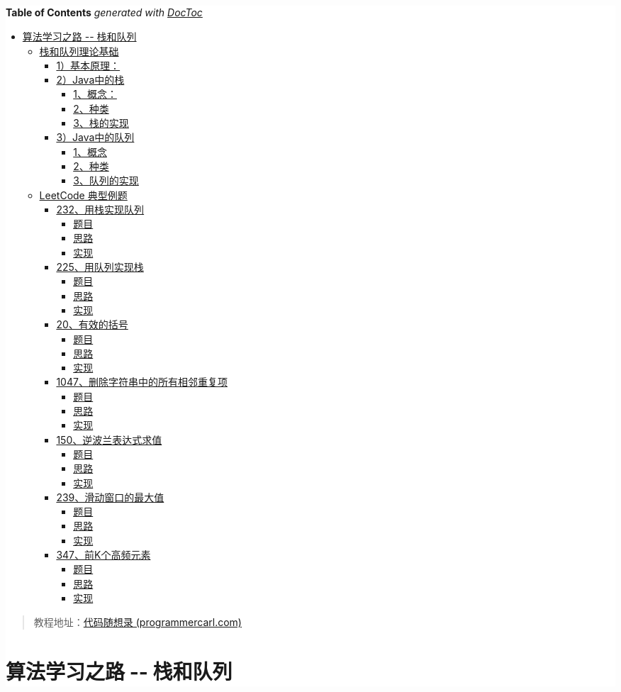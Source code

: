 

**Table of Contents**  *generated with [DocToc](https://github.com/thlorenz/doctoc)*

- [算法学习之路 -- 栈和队列](#%E7%AE%97%E6%B3%95%E5%AD%A6%E4%B9%A0%E4%B9%8B%E8%B7%AF----%E6%A0%88%E5%92%8C%E9%98%9F%E5%88%97)
  - [栈和队列理论基础](#%E6%A0%88%E5%92%8C%E9%98%9F%E5%88%97%E7%90%86%E8%AE%BA%E5%9F%BA%E7%A1%80)
    - [1）基本原理：](#1%E5%9F%BA%E6%9C%AC%E5%8E%9F%E7%90%86)
    - [2）Java中的栈](#2java%E4%B8%AD%E7%9A%84%E6%A0%88)
      - [1、概念：](#1%E6%A6%82%E5%BF%B5)
      - [2、种类](#2%E7%A7%8D%E7%B1%BB)
      - [3、栈的实现](#3%E6%A0%88%E7%9A%84%E5%AE%9E%E7%8E%B0)
    - [3）Java中的队列](#3java%E4%B8%AD%E7%9A%84%E9%98%9F%E5%88%97)
      - [1、概念](#1%E6%A6%82%E5%BF%B5)
      - [2、种类](#2%E7%A7%8D%E7%B1%BB-1)
      - [3、队列的实现](#3%E9%98%9F%E5%88%97%E7%9A%84%E5%AE%9E%E7%8E%B0)
  - [LeetCode 典型例题](#leetcode-%E5%85%B8%E5%9E%8B%E4%BE%8B%E9%A2%98)
    - [232、用栈实现队列](#232%E7%94%A8%E6%A0%88%E5%AE%9E%E7%8E%B0%E9%98%9F%E5%88%97)
      - [题目](#%E9%A2%98%E7%9B%AE)
      - [思路](#%E6%80%9D%E8%B7%AF)
      - [实现](#%E5%AE%9E%E7%8E%B0)
    - [225、用队列实现栈](#225%E7%94%A8%E9%98%9F%E5%88%97%E5%AE%9E%E7%8E%B0%E6%A0%88)
      - [题目](#%E9%A2%98%E7%9B%AE-1)
      - [思路](#%E6%80%9D%E8%B7%AF-1)
      - [实现](#%E5%AE%9E%E7%8E%B0-1)
    - [20、有效的括号](#20%E6%9C%89%E6%95%88%E7%9A%84%E6%8B%AC%E5%8F%B7)
      - [题目](#%E9%A2%98%E7%9B%AE-2)
      - [思路](#%E6%80%9D%E8%B7%AF-2)
      - [实现](#%E5%AE%9E%E7%8E%B0-2)
    - [1047、删除字符串中的所有相邻重复项](#1047%E5%88%A0%E9%99%A4%E5%AD%97%E7%AC%A6%E4%B8%B2%E4%B8%AD%E7%9A%84%E6%89%80%E6%9C%89%E7%9B%B8%E9%82%BB%E9%87%8D%E5%A4%8D%E9%A1%B9)
      - [题目](#%E9%A2%98%E7%9B%AE-3)
      - [思路](#%E6%80%9D%E8%B7%AF-3)
      - [实现](#%E5%AE%9E%E7%8E%B0-3)
    - [150、逆波兰表达式求值](#150%E9%80%86%E6%B3%A2%E5%85%B0%E8%A1%A8%E8%BE%BE%E5%BC%8F%E6%B1%82%E5%80%BC)
      - [题目](#%E9%A2%98%E7%9B%AE-4)
      - [思路](#%E6%80%9D%E8%B7%AF-4)
      - [实现](#%E5%AE%9E%E7%8E%B0-4)
    - [239、滑动窗口的最大值](#239%E6%BB%91%E5%8A%A8%E7%AA%97%E5%8F%A3%E7%9A%84%E6%9C%80%E5%A4%A7%E5%80%BC)
      - [题目](#%E9%A2%98%E7%9B%AE-5)
      - [思路](#%E6%80%9D%E8%B7%AF-5)
      - [实现](#%E5%AE%9E%E7%8E%B0-5)
    - [347、前K个高频元素](#347%E5%89%8Dk%E4%B8%AA%E9%AB%98%E9%A2%91%E5%85%83%E7%B4%A0)
      - [题目](#%E9%A2%98%E7%9B%AE-6)
      - [思路](#%E6%80%9D%E8%B7%AF-6)
      - [实现](#%E5%AE%9E%E7%8E%B0-6)





> 教程地址：[代码随想录 (programmercarl.com)](https://www.programmercarl.com/栈与队列理论基础.html)

# 算法学习之路 -- 栈和队列
